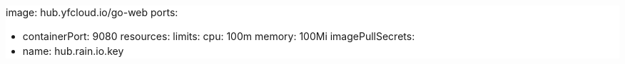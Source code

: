 image: hub.yfcloud.io/go-web
ports:
- containerPort: 9080
resources:
limits:
cpu: 100m
memory: 100Mi
imagePullSecrets:
- name: hub.rain.io.key
